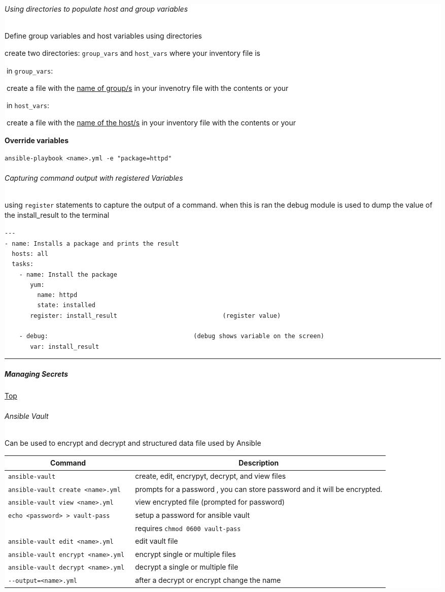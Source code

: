 ###### Using directories to populate host and group variables

Define group variables and host variables using directories

create two directories: `group_vars` and `host_vars` where your inventory file is

​		in `group_vars`:

​				create a file with the <u>name of group/s</u> in your invenotry file with the contents or your <variable names>

​		in `host_vars`:

​				create a file with the <u>name of the host/s</u> in your inventory file with the contents or your <variable names>

**Override variables**

`ansible-playbook <name>.yml -e "package=httpd"`



###### Capturing command output with registered Variables

using `register` statements to capture the output of a command. when this is ran the debug module is used to dump the value of the install_result to the terminal

```
---
- name: Installs a package and prints the result
  hosts: all
  tasks:
    - name: Install the package
       yum:
		 name: httpd
		 state: installed
	   register: install_result								(register value)
	   
	- debug: 										(debug shows variable on the screen)
	   var: install_result
```

---



##### Managing Secrets

<a href="rh294.html">Top</a>

###### Ansible Vault

Can be used to encrypt and decrypt and structured data file used by Ansible

| Command                                          | Description                                                  |
| ------------------------------------------------ | ------------------------------------------------------------ |
| `ansible-vault`                                  | create, edit, encrypyt, decrypt, and view files              |
| `ansible-vault create <name>.yml`                | prompts for a password , you can store password and it will be encrypted. |
| `ansible-vault view <name>.yml`                  | view encrypted file (prompted for password)                  |
| `echo <password> > vault-pass`                   | setup a password for ansible vault                           |
|                                                  | requires `chmod 0600 vault-pass`                             |
| `ansible-vault edit <name>.yml`                  | edit vault file                                              |
| `ansible-vault encrypt <name>.yml `              | encrypt single or multiple files                             |
| `ansible-vault decrypt <name>.yml`               | decrypt a single or multiple file                            |
| `--output=<name>.yml`                            | after a decrypt or encrypt change the name                   |